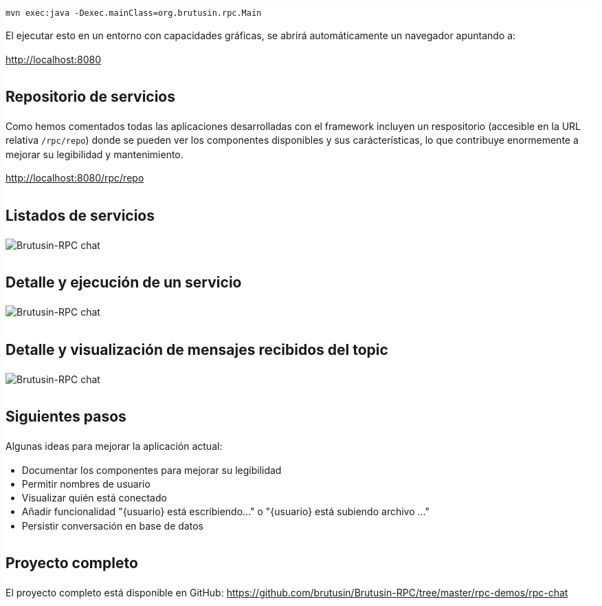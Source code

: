 ```properties
mvn exec:java -Dexec.mainClass=org.brutusin.rpc.Main
```
El ejecutar esto en un entorno con capacidades gráficas, se abrirá automáticamente un navegador apuntando a:

<http://localhost:8080>



## Repositorio de servicios

Como hemos comentados todas las aplicaciones desarrolladas con el framework incluyen un respositorio (accesible en la URL relativa `/rpc/repo`) donde se pueden ver los componentes disponibles y sus carácterísticas, lo que contribuye enormemente a mejorar su legibilidad y mantenimiento.

<http://localhost:8080/rpc/repo>

## Listados de servicios

![Brutusin-RPC chat](img/repo.png)

## Detalle y ejecución de un servicio

![Brutusin-RPC chat](img/upload.png)

## Detalle y visualización de mensajes recibidos del topic
![Brutusin-RPC chat](img/topic.png)

## Siguientes pasos

Algunas ideas para mejorar la aplicación actual:

- Documentar los componentes para mejorar su legibilidad
- Permitir nombres de usuario
- Visualizar quién está conectado
- Añadir funcionalidad "{usuario} está escribiendo..." o "{usuario} está subiendo archivo ..."
- Persistir conversación en base de datos

## Proyecto completo

El proyecto completo está disponible en GitHub: 
<https://github.com/brutusin/Brutusin-RPC/tree/master/rpc-demos/rpc-chat>



